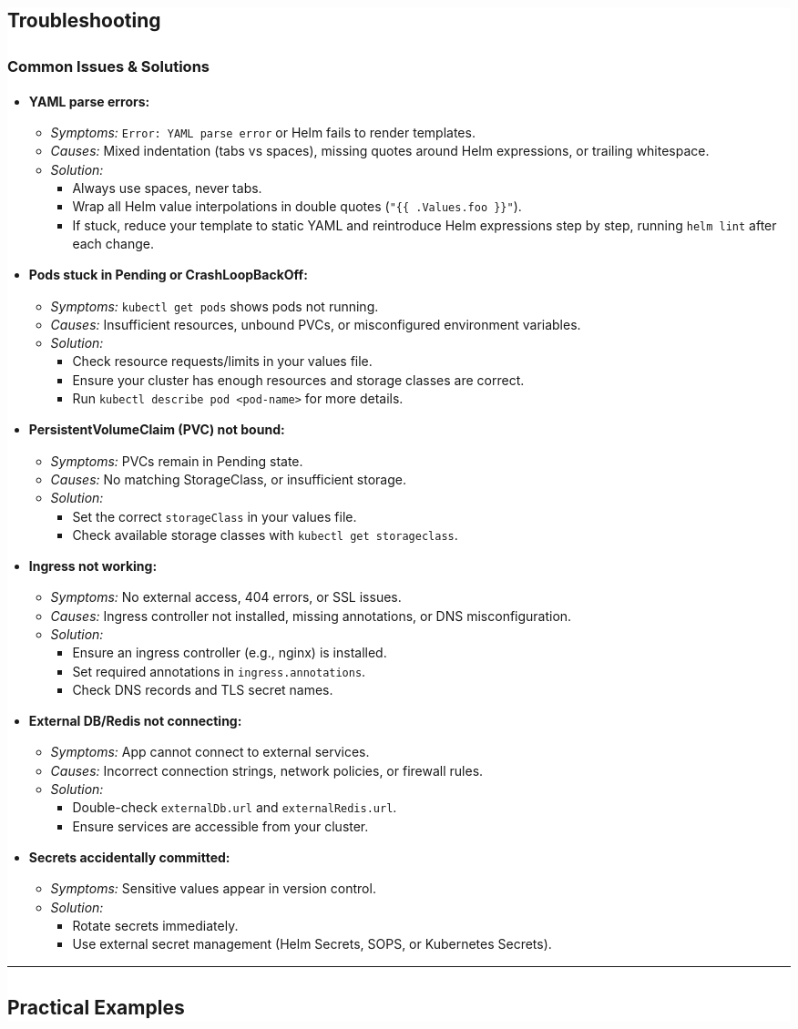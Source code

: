## Troubleshooting

### Common Issues & Solutions

- **YAML parse errors:**
  - *Symptoms:* `Error: YAML parse error` or Helm fails to render templates.
  - *Causes:* Mixed indentation (tabs vs spaces), missing quotes around Helm expressions, or trailing whitespace.
  - *Solution:*
    - Always use spaces, never tabs.
    - Wrap all Helm value interpolations in double quotes (`"{{ .Values.foo }}"`).
    - If stuck, reduce your template to static YAML and reintroduce Helm expressions step by step, running `helm lint` after each change.

- **Pods stuck in Pending or CrashLoopBackOff:**
  - *Symptoms:* `kubectl get pods` shows pods not running.
  - *Causes:* Insufficient resources, unbound PVCs, or misconfigured environment variables.
  - *Solution:*
    - Check resource requests/limits in your values file.
    - Ensure your cluster has enough resources and storage classes are correct.
    - Run `kubectl describe pod <pod-name>` for more details.

- **PersistentVolumeClaim (PVC) not bound:**
  - *Symptoms:* PVCs remain in Pending state.
  - *Causes:* No matching StorageClass, or insufficient storage.
  - *Solution:*
    - Set the correct `storageClass` in your values file.
    - Check available storage classes with `kubectl get storageclass`.

- **Ingress not working:**
  - *Symptoms:* No external access, 404 errors, or SSL issues.
  - *Causes:* Ingress controller not installed, missing annotations, or DNS misconfiguration.
  - *Solution:*
    - Ensure an ingress controller (e.g., nginx) is installed.
    - Set required annotations in `ingress.annotations`.
    - Check DNS records and TLS secret names.

- **External DB/Redis not connecting:**
  - *Symptoms:* App cannot connect to external services.
  - *Causes:* Incorrect connection strings, network policies, or firewall rules.
  - *Solution:*
    - Double-check `externalDb.url` and `externalRedis.url`.
    - Ensure services are accessible from your cluster.

- **Secrets accidentally committed:**
  - *Symptoms:* Sensitive values appear in version control.
  - *Solution:*
    - Rotate secrets immediately.
    - Use external secret management (Helm Secrets, SOPS, or Kubernetes Secrets).

---

## Practical Examples
